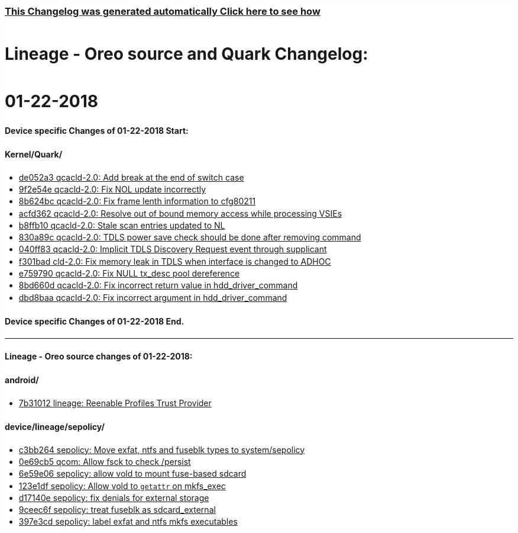 ### [This Changelog was generated automatically Click here to see how](https://github.com/bhb27/scripts/blob/master/etc/changelog.sh)

Lineage - Oreo source and Quark Changelog:
============================================================

01-22-2018
====================

#### Device specific Changes of 01-22-2018 Start:

#### Kernel/Quark/
* [de052a3 qcacld-2.0: Add break at the end of switch case](https://github.com/search?q=qcacld-2.0%3A%20Add%20break%20at%20the%20end%20of%20switch%20case&type=Commits)
* [9f2e54e qcacld-2.0: Fix NOL update incorrectly](https://github.com/search?q=qcacld-2.0%3A%20Fix%20NOL%20update%20incorrectly&type=Commits)
* [8b624bc qcacld-2.0: Fix frame lenth information to cfg80211](https://github.com/search?q=qcacld-2.0%3A%20Fix%20frame%20lenth%20information%20to%20cfg80211&type=Commits)
* [acfd362 qcacld-2.0: Resolve out of bound memory access while processing VSIEs](https://github.com/search?q=qcacld-2.0%3A%20Resolve%20out%20of%20bound%20memory%20access%20while%20processing%20VSIEs&type=Commits)
* [b8ffb10 qcacld-2.0: Stale scan entries updated to NL](https://github.com/search?q=qcacld-2.0%3A%20Stale%20scan%20entries%20updated%20to%20NL&type=Commits)
* [830a89c qcacld-2.0: TDLS power save check should be done after removing command](https://github.com/search?q=qcacld-2.0%3A%20TDLS%20power%20save%20check%20should%20be%20done%20after%20removing%20command&type=Commits)
* [040ff83 qcacld-2.0: Implicit TDLS Discovery Request event through supplicant](https://github.com/search?q=qcacld-2.0%3A%20Implicit%20TDLS%20Discovery%20Request%20event%20through%20supplicant&type=Commits)
* [f301bad cld-2.0: Fix memory leak in TDLS when interface is changed to ADHOC](https://github.com/search?q=cld-2.0%3A%20Fix%20memory%20leak%20in%20TDLS%20when%20interface%20is%20changed%20to%20ADHOC&type=Commits)
* [e759790 qcacld-2.0: Fix NULL tx_desc pool dereference](https://github.com/search?q=qcacld-2.0%3A%20Fix%20NULL%20tx_desc%20pool%20dereference&type=Commits)
* [8bd660d qcacld-2.0: Fix incorrect return value in hdd_driver_command](https://github.com/search?q=qcacld-2.0%3A%20Fix%20incorrect%20return%20value%20in%20hdd_driver_command&type=Commits)
* [dbd8baa qcacld-2.0: Fix incorrect argument in hdd_driver_command](https://github.com/search?q=qcacld-2.0%3A%20Fix%20incorrect%20argument%20in%20hdd_driver_command&type=Commits)

#### Device specific Changes of 01-22-2018 End.

***

#### Lineage - Oreo source changes of 01-22-2018:
#### android/
* [7b31012 lineage: Reenable Profiles Trust Provider](https://github.com/search?q=lineage%3A%20Reenable%20Profiles%20Trust%20Provider&type=Commits)

#### device/lineage/sepolicy/
* [c3bb264 sepolicy: Move exfat, ntfs and fuseblk types to system/sepolicy](https://github.com/search?q=sepolicy%3A%20Move%20exfat,%20ntfs%20and%20fuseblk%20types%20to%20system/sepolicy&type=Commits)
* [0e69cb5 qcom: Allow fsck to check /persist](https://github.com/search?q=qcom%3A%20Allow%20fsck%20to%20check%20/persist&type=Commits)
* [6e59e06 sepolicy: allow vold to mount fuse-based sdcard](https://github.com/search?q=sepolicy%3A%20allow%20vold%20to%20mount%20fuse-based%20sdcard&type=Commits)
* [123e1df sepolicy: Allow vold to `getattr` on mkfs_exec](https://github.com/search?q=sepolicy%3A%20Allow%20vold%20to%20%60getattr%60%20on%20mkfs_exec&type=Commits)
* [d17140e sepolicy: fix denials for external storage](https://github.com/search?q=sepolicy%3A%20fix%20denials%20for%20external%20storage&type=Commits)
* [9ceec6f sepolicy: treat fuseblk as sdcard_external](https://github.com/search?q=sepolicy%3A%20treat%20fuseblk%20as%20sdcard_external&type=Commits)
* [397e3cd sepolicy: label exfat and ntfs mkfs executables](https://github.com/search?q=sepolicy%3A%20label%20exfat%20and%20ntfs%20mkfs%20executables&type=Commits)